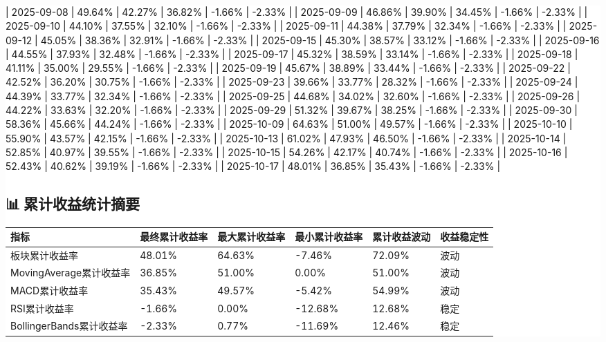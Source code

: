 | 2025-09-08 | 49.64%    | 42.27%               | 36.82%      | -1.66%     | -2.33%                |
| 2025-09-09 | 46.86%    | 39.90%               | 34.45%      | -1.66%     | -2.33%                |
| 2025-09-10 | 44.10%    | 37.55%               | 32.10%      | -1.66%     | -2.33%                |
| 2025-09-11 | 44.38%    | 37.79%               | 32.34%      | -1.66%     | -2.33%                |
| 2025-09-12 | 45.05%    | 38.36%               | 32.91%      | -1.66%     | -2.33%                |
| 2025-09-15 | 45.30%    | 38.57%               | 33.12%      | -1.66%     | -2.33%                |
| 2025-09-16 | 44.55%    | 37.93%               | 32.48%      | -1.66%     | -2.33%                |
| 2025-09-17 | 45.32%    | 38.59%               | 33.14%      | -1.66%     | -2.33%                |
| 2025-09-18 | 41.11%    | 35.00%               | 29.55%      | -1.66%     | -2.33%                |
| 2025-09-19 | 45.67%    | 38.89%               | 33.44%      | -1.66%     | -2.33%                |
| 2025-09-22 | 42.52%    | 36.20%               | 30.75%      | -1.66%     | -2.33%                |
| 2025-09-23 | 39.66%    | 33.77%               | 28.32%      | -1.66%     | -2.33%                |
| 2025-09-24 | 44.39%    | 33.77%               | 32.34%      | -1.66%     | -2.33%                |
| 2025-09-25 | 44.68%    | 34.02%               | 32.60%      | -1.66%     | -2.33%                |
| 2025-09-26 | 44.22%    | 33.63%               | 32.20%      | -1.66%     | -2.33%                |
| 2025-09-29 | 51.32%    | 39.67%               | 38.25%      | -1.66%     | -2.33%                |
| 2025-09-30 | 58.36%    | 45.66%               | 44.24%      | -1.66%     | -2.33%                |
| 2025-10-09 | 64.63%    | 51.00%               | 49.57%      | -1.66%     | -2.33%                |
| 2025-10-10 | 55.90%    | 43.57%               | 42.15%      | -1.66%     | -2.33%                |
| 2025-10-13 | 61.02%    | 47.93%               | 46.50%      | -1.66%     | -2.33%                |
| 2025-10-14 | 52.85%    | 40.97%               | 39.55%      | -1.66%     | -2.33%                |
| 2025-10-15 | 54.26%    | 42.17%               | 40.74%      | -1.66%     | -2.33%                |
| 2025-10-16 | 52.43%    | 40.62%               | 39.19%      | -1.66%     | -2.33%                |
| 2025-10-17 | 48.01%    | 36.85%               | 35.43%      | -1.66%     | -2.33%                |

## 📊 累计收益统计摘要

| 指标                  | 最终累计收益率   | 最大累计收益率   | 最小累计收益率   | 累计收益波动   | 收益稳定性   |
|:--------------------|:----------|:----------|:----------|:---------|:--------|
| 板块累计收益率             | 48.01%    | 64.63%    | -7.46%    | 72.09%   | 波动      |
| MovingAverage累计收益率  | 36.85%    | 51.00%    | 0.00%     | 51.00%   | 波动      |
| MACD累计收益率           | 35.43%    | 49.57%    | -5.42%    | 54.99%   | 波动      |
| RSI累计收益率            | -1.66%    | 0.00%     | -12.68%   | 12.68%   | 稳定      |
| BollingerBands累计收益率 | -2.33%    | 0.77%     | -11.69%   | 12.46%   | 稳定      |


